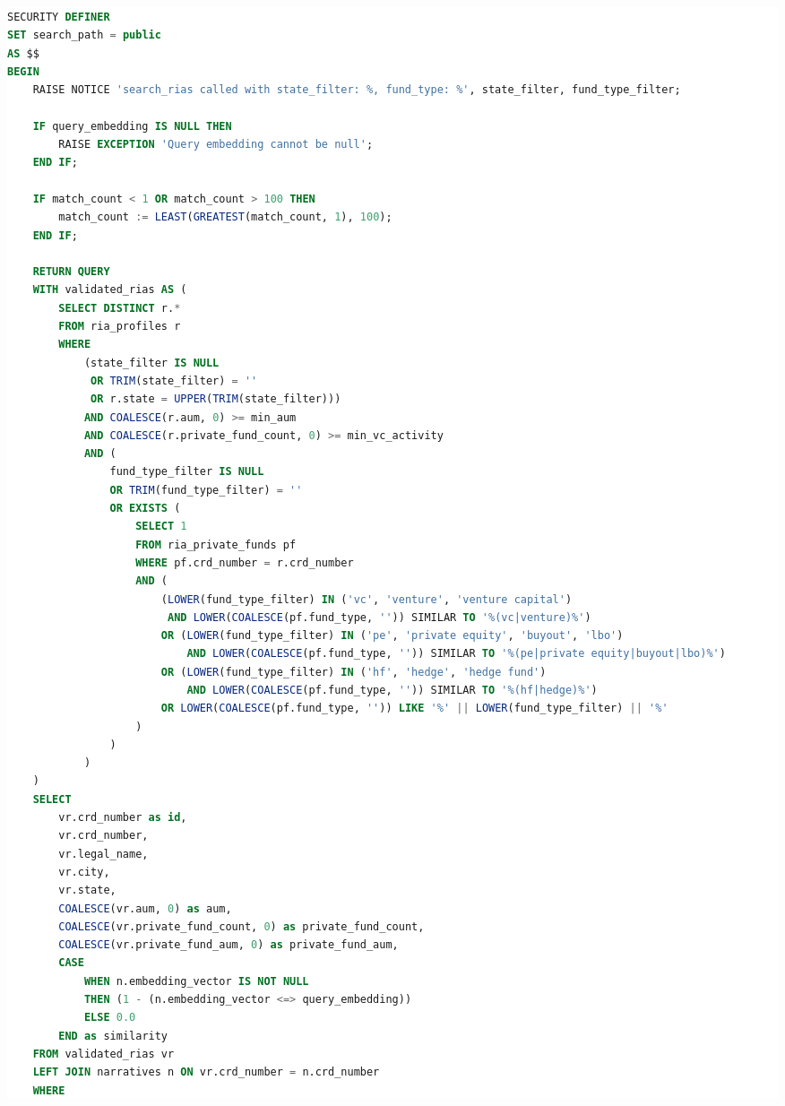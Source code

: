 ```sql
SECURITY DEFINER
SET search_path = public
AS $$
BEGIN
    RAISE NOTICE 'search_rias called with state_filter: %, fund_type: %', state_filter, fund_type_filter;
    
    IF query_embedding IS NULL THEN
        RAISE EXCEPTION 'Query embedding cannot be null';
    END IF;
    
    IF match_count < 1 OR match_count > 100 THEN
        match_count := LEAST(GREATEST(match_count, 1), 100);
    END IF;
    
    RETURN QUERY
    WITH validated_rias AS (
        SELECT DISTINCT r.*
        FROM ria_profiles r
        WHERE 
            (state_filter IS NULL 
             OR TRIM(state_filter) = '' 
             OR r.state = UPPER(TRIM(state_filter)))
            AND COALESCE(r.aum, 0) >= min_aum
            AND COALESCE(r.private_fund_count, 0) >= min_vc_activity
            AND (
                fund_type_filter IS NULL 
                OR TRIM(fund_type_filter) = ''
                OR EXISTS (
                    SELECT 1 
                    FROM ria_private_funds pf
                    WHERE pf.crd_number = r.crd_number
                    AND (
                        (LOWER(fund_type_filter) IN ('vc', 'venture', 'venture capital') 
                         AND LOWER(COALESCE(pf.fund_type, '')) SIMILAR TO '%(vc|venture)%')
                        OR (LOWER(fund_type_filter) IN ('pe', 'private equity', 'buyout', 'lbo') 
                            AND LOWER(COALESCE(pf.fund_type, '')) SIMILAR TO '%(pe|private equity|buyout|lbo)%')
                        OR (LOWER(fund_type_filter) IN ('hf', 'hedge', 'hedge fund') 
                            AND LOWER(COALESCE(pf.fund_type, '')) SIMILAR TO '%(hf|hedge)%')
                        OR LOWER(COALESCE(pf.fund_type, '')) LIKE '%' || LOWER(fund_type_filter) || '%'
                    )
                )
            )
    )
    SELECT 
        vr.crd_number as id,
        vr.crd_number,
        vr.legal_name,
        vr.city,
        vr.state,
        COALESCE(vr.aum, 0) as aum,
        COALESCE(vr.private_fund_count, 0) as private_fund_count,
        COALESCE(vr.private_fund_aum, 0) as private_fund_aum,
        CASE 
            WHEN n.embedding_vector IS NOT NULL 
            THEN (1 - (n.embedding_vector <=> query_embedding))
            ELSE 0.0 
        END as similarity
    FROM validated_rias vr
    LEFT JOIN narratives n ON vr.crd_number = n.crd_number
    WHERE 
```